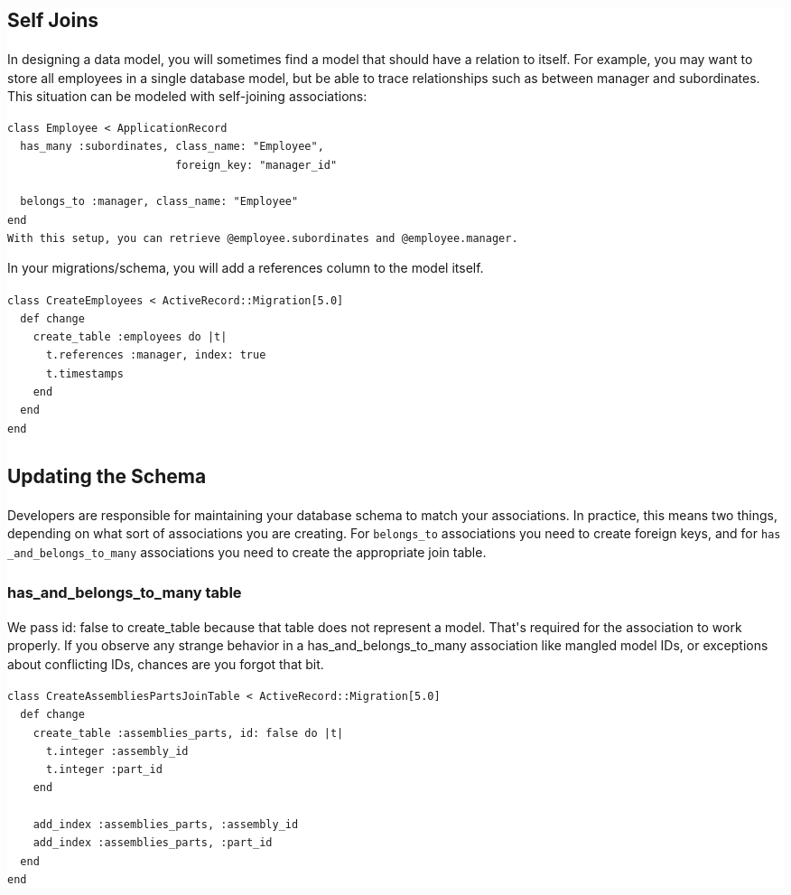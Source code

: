 
## Self Joins

In designing a data model, you will sometimes find a model that should have a relation to itself. For example, you may want to store all employees in a single database model, but be able to trace relationships such as between manager and subordinates. This situation can be modeled with self-joining associations:

```
class Employee < ApplicationRecord
  has_many :subordinates, class_name: "Employee",
                          foreign_key: "manager_id"
 
  belongs_to :manager, class_name: "Employee"
end
With this setup, you can retrieve @employee.subordinates and @employee.manager.
```

In your migrations/schema, you will add a references column to the model itself.

```
class CreateEmployees < ActiveRecord::Migration[5.0]
  def change
    create_table :employees do |t|
      t.references :manager, index: true
      t.timestamps
    end
  end
end
```

## Updating the Schema

Developers are responsible for maintaining your database schema to match your associations. In practice, this means two things, depending on what sort of associations you are creating.
For `belongs_to` associations you need to create foreign keys, and for  `has_and_belongs_to_many` associations you need to create the appropriate join table.

### has_and_belongs_to_many table

We pass id: false to create_table because that table does not represent a model. That's required for the association to work properly. If you observe any strange behavior in a has_and_belongs_to_many association like mangled model IDs, or exceptions about conflicting IDs, chances are you forgot that bit.

```
class CreateAssembliesPartsJoinTable < ActiveRecord::Migration[5.0]
  def change
    create_table :assemblies_parts, id: false do |t|
      t.integer :assembly_id
      t.integer :part_id
    end
 
    add_index :assemblies_parts, :assembly_id
    add_index :assemblies_parts, :part_id
  end
end
```
